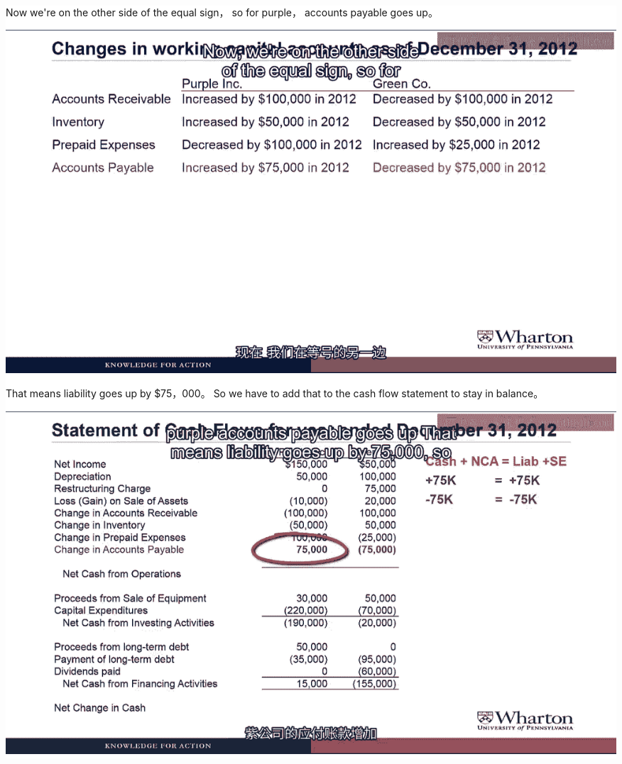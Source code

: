  Now we're on the other side of the equal sign， so for purple， accounts payable goes up。



![](img/842cfce7b196627e88d1a214c4ad34e8_177.png)

 That means liability goes up by $75，000。 So we have to add that to the cash flow statement to stay in balance。



![](img/842cfce7b196627e88d1a214c4ad34e8_179.png)
